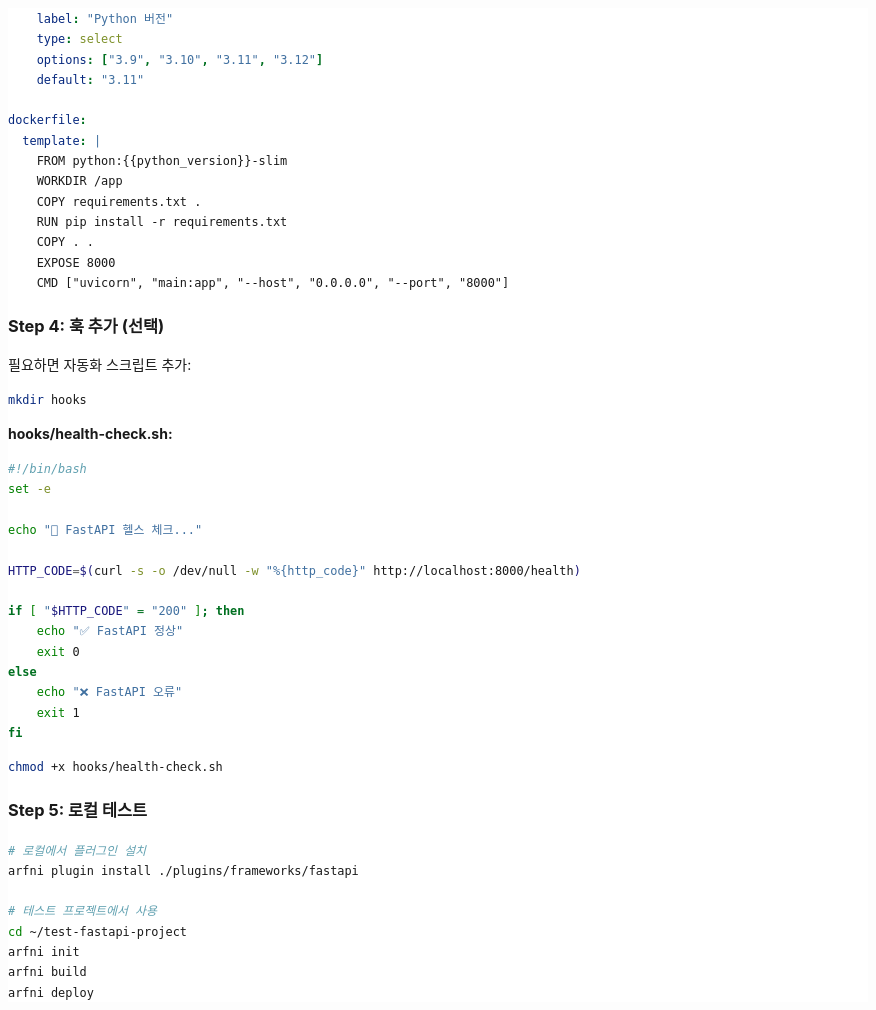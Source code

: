 ```yaml
    label: "Python 버전"
    type: select
    options: ["3.9", "3.10", "3.11", "3.12"]
    default: "3.11"

dockerfile:
  template: |
    FROM python:{{python_version}}-slim
    WORKDIR /app
    COPY requirements.txt .
    RUN pip install -r requirements.txt
    COPY . .
    EXPOSE 8000
    CMD ["uvicorn", "main:app", "--host", "0.0.0.0", "--port", "8000"]
```

### Step 4: 훅 추가 (선택)

필요하면 자동화 스크립트 추가:

```bash
mkdir hooks
```

**hooks/health-check.sh:**

```bash
#!/bin/bash
set -e

echo "🏥 FastAPI 헬스 체크..."

HTTP_CODE=$(curl -s -o /dev/null -w "%{http_code}" http://localhost:8000/health)

if [ "$HTTP_CODE" = "200" ]; then
    echo "✅ FastAPI 정상"
    exit 0
else
    echo "❌ FastAPI 오류"
    exit 1
fi
```

```bash
chmod +x hooks/health-check.sh
```

### Step 5: 로컬 테스트

```bash
# 로컬에서 플러그인 설치
arfni plugin install ./plugins/frameworks/fastapi

# 테스트 프로젝트에서 사용
cd ~/test-fastapi-project
arfni init
arfni build
arfni deploy
```
